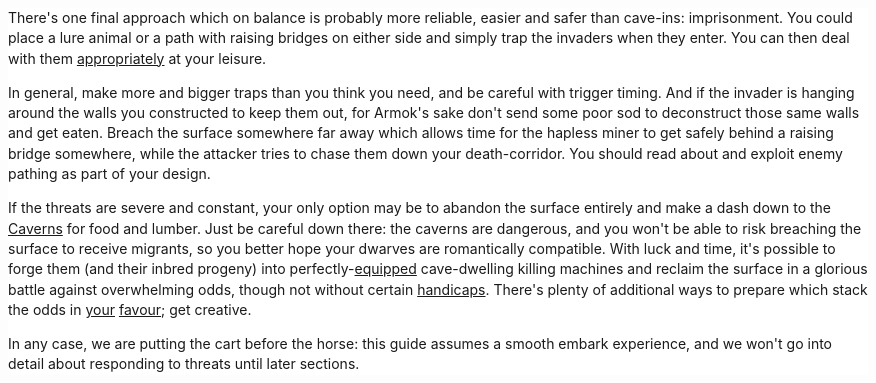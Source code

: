 There's one final approach which on balance is probably more reliable,
easier and safer than cave-ins: imprisonment. You could place a lure
animal or a path with raising bridges on either side and simply trap the
invaders when they enter. You can then deal with them
[appropriately](Magma "wikilink") at your leisure.

In general, make more and bigger traps than you think you need, and be
careful with trigger timing. And if the invader is hanging around the
walls you constructed to keep them out, for Armok's sake don't send some
poor sod to deconstruct those same walls and get eaten. Breach the
surface somewhere far away which allows time for the hapless miner to
get safely behind a raising bridge somewhere, while the attacker tries
to chase them down your death-corridor. You should read about and
exploit enemy pathing as part of your design.

If the threats are severe and constant, your only option may be to
abandon the surface entirely and make a dash down to the
[Caverns](Caverns "wikilink") for food and lumber. Just be careful down
there: the caverns are dangerous, and you won't be able to risk
breaching the surface to receive migrants, so you better hope your
dwarves are romantically compatible. With luck and time, it's possible
to forge them (and their inbred progeny) into
perfectly-[equipped](Adamantine "wikilink") cave-dwelling killing
machines and reclaim the surface in a glorious battle against
overwhelming odds, though not without certain
[handicaps](Cave_adaptation "wikilink"). There's plenty of additional
ways to prepare which stack the odds in [your](Cave_dragon "wikilink")
[favour](Siege_engine#Ballista_battery "wikilink"); get creative.

In any case, we are putting the cart before the horse: this guide
assumes a smooth embark experience, and we won't go into detail about
responding to threats until later sections.
